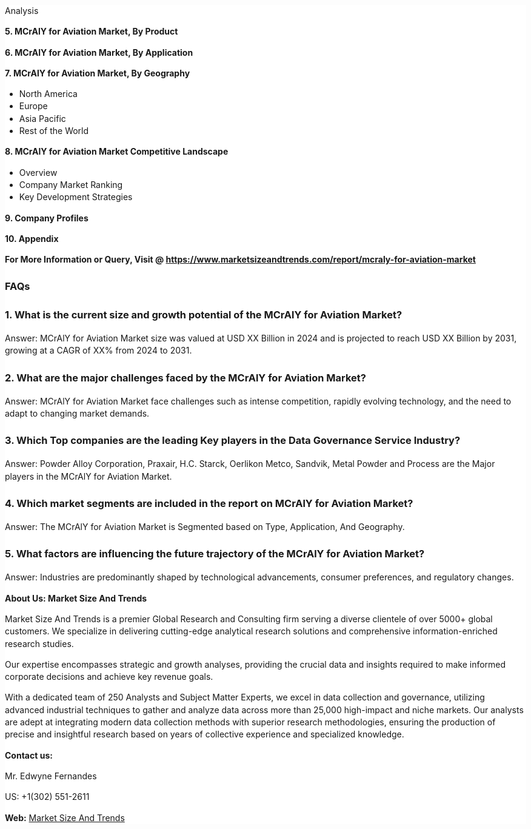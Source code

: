 Analysis</span></li></ul></div><div class="" data-test-id=""><p><strong><span class="">5. MCrAlY for Aviation Market, By Product</span></strong></p></div><div class="" data-test-id=""><p><strong><span class="">6. MCrAlY for Aviation Market, By Application</span></strong></p></div><div class="" data-test-id=""><p><strong><span class="">7. MCrAlY for Aviation Market, By Geography</span></strong></p></div><div class="" data-test-id=""><ul><li><span class="">North America</span></li><li><span class="">Europe</span></li><li><span class="">Asia Pacific</span></li><li><span class="">Rest of the World</span></li></ul></div><div class="" data-test-id=""><p><strong><span class="">8. MCrAlY for Aviation Market Competitive Landscape</span></strong></p></div><div class="" data-test-id=""><ul><li><span class="">Overview</span></li><li><span class="">Company Market Ranking</span></li><li><span class="">Key Development Strategies</span></li></ul></div><div class="" data-test-id=""><p><strong><span class="">9. Company Profiles</span></strong></p></div><div class="" data-test-id=""><p><strong><span class="">10. Appendix</span></strong></p></div><div class="" data-test-id=""><p><strong><span class="">For More Information or Query, Visit @ <a href="https://www.marketsizeandtrends.com/report/mcraly-for-aviation-market" target="_blank">https://www.marketsizeandtrends.com/report/mcraly-for-aviation-market</a></span></strong></p></div><div class="" data-test-id=""><div class="article-main__content" data-test-id="publishing-text-block"><h3><strong><span class="">FAQs</span></strong></h3></div><div class="article-main__content" data-test-id="publishing-text-block"><h3><span class="">1. What is the current size and growth potential of the MCrAlY for Aviation Market?</span></h3></div><div class="article-main__content" data-test-id="publishing-text-block"><p><span class="font-[700]">Answer</span><span class="">: MCrAlY for Aviation Market size was valued at USD XX Billion in 2024 and is projected to reach USD XX Billion by 2031, growing at a CAGR of XX% from 2024 to 2031.</span></p></div><div class="article-main__content" data-test-id="publishing-text-block"><h3><span class="">2. What are the major challenges faced by the MCrAlY for Aviation Market?</span></h3></div><div class="article-main__content" data-test-id="publishing-text-block"><p><span class="font-[700]">Answer</span><span class="">: MCrAlY for Aviation Market face challenges such as intense competition, rapidly evolving technology, and the need to adapt to changing market demands.</span></p></div><div class="article-main__content" data-test-id="publishing-text-block"><h3><span class="">3. Which Top companies are the leading Key players in the Data Governance Service Industry?</span></h3></div><div class="article-main__content" data-test-id="publishing-text-block"><p><span class="font-[700]">Answer</span><span class="">: Powder Alloy Corporation, Praxair, H.C. Starck, Oerlikon Metco, Sandvik, Metal Powder and Process are the Major players in the MCrAlY for Aviation Market.</span></p></div><div class="article-main__content" data-test-id="publishing-text-block"><h3><span class="">4. Which market segments are included in the report on MCrAlY for Aviation Market?</span></h3></div><div class="article-main__content" data-test-id="publishing-text-block"><p><span class="font-[700]">Answer</span><span class="">: The MCrAlY for Aviation Market is Segmented based on Type, Application, And Geography.</span></p></div><div class="article-main__content" data-test-id="publishing-text-block"><h3><span class="">5. What factors are influencing the future trajectory of the MCrAlY for Aviation Market?</span></h3></div><div class="article-main__content" data-test-id="publishing-text-block"><p><span class="font-[700]">Answer:</span><span class="">&nbsp;Industries are predominantly shaped by technological advancements, consumer preferences, and regulatory changes.</span></p></div><p><strong><span class="">About Us: Market Size And Trends</span></strong></p></div><div class="" data-test-id=""><p><span class="">Market Size And Trends is a premier Global Research and Consulting firm serving a diverse clientele of over 5000+ global customers. We specialize in delivering cutting-edge analytical research solutions and comprehensive information-enriched research studies.</span></p></div><div class="" data-test-id=""><p><span class="">Our expertise encompasses strategic and growth analyses, providing the crucial data and insights required to make informed corporate decisions and achieve key revenue goals.</span></p></div><div class="" data-test-id=""><p><span class="">With a dedicated team of 250 Analysts and Subject Matter Experts, we excel in data collection and governance, utilizing advanced industrial techniques to gather and analyze data across more than 25,000 high-impact and niche markets. Our analysts are adept at integrating modern data collection methods with superior research methodologies, ensuring the production of precise and insightful research based on years of collective experience and specialized knowledge.</span></p></div><div class="" data-test-id=""><p><strong><span class="">Contact us:</span></strong></p></div><div class="" data-test-id=""><p><span class="">Mr. Edwyne Fernandes</span></p></div><div class="" data-test-id=""><p><span class="">US: +1(302) 551-2611<br /></span></p><p><span class=""><strong>Web:</strong> <a href="https://www.marketsizeandtrends.com/" target="_blank">Market Size And Trends</a></span></p></div>
